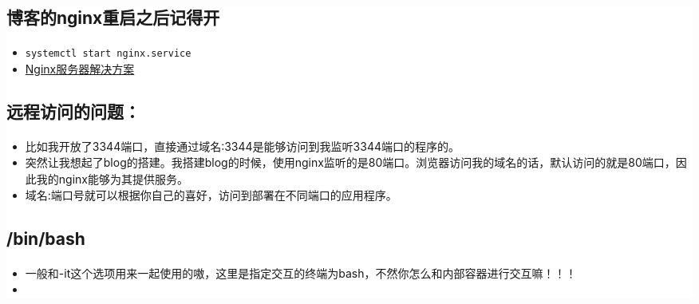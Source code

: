 

## 博客的nginx重启之后记得开

- `systemctl start nginx.service`
- [Nginx服务器解决方案](https://zhuanlan.zhihu.com/p/56349043)



## 远程访问的问题：

- 比如我开放了3344端口，直接通过域名:3344是能够访问到我监听3344端口的程序的。
- 突然让我想起了blog的搭建。我搭建blog的时候，使用nginx监听的是80端口。浏览器访问我的域名的话，默认访问的就是80端口，因此我的nginx能够为其提供服务。
- 域名:端口号就可以根据你自己的喜好，访问到部署在不同端口的应用程序。



## /bin/bash

- 一般和-it这个选项用来一起使用的嗷，这里是指定交互的终端为bash，不然你怎么和内部容器进行交互嘛！！！
- 